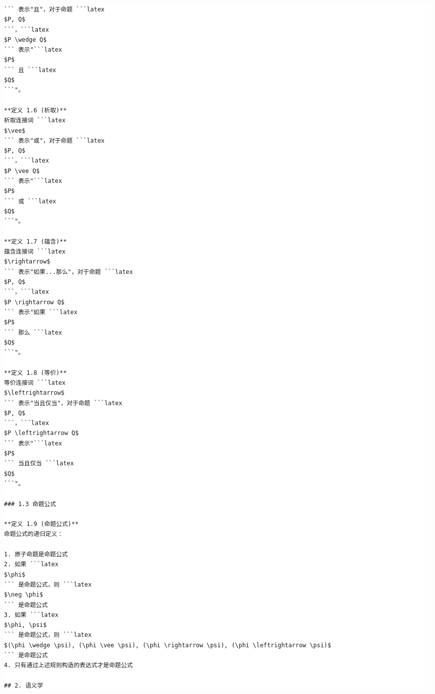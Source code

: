 ``` 表示。
``` 表示"且"，对于命题 ```latex
$P, Q$
```，```latex
$P \wedge Q$
``` 表示"```latex
$P$
``` 且 ```latex
$Q$
```"。

**定义 1.6 (析取)**
析取连接词 ```latex
$\vee$
``` 表示"或"，对于命题 ```latex
$P, Q$
```，```latex
$P \vee Q$
``` 表示"```latex
$P$
``` 或 ```latex
$Q$
```"。

**定义 1.7 (蕴含)**
蕴含连接词 ```latex
$\rightarrow$
``` 表示"如果...那么"，对于命题 ```latex
$P, Q$
```，```latex
$P \rightarrow Q$
``` 表示"如果 ```latex
$P$
``` 那么 ```latex
$Q$
```"。

**定义 1.8 (等价)**
等价连接词 ```latex
$\leftrightarrow$
``` 表示"当且仅当"，对于命题 ```latex
$P, Q$
```，```latex
$P \leftrightarrow Q$
``` 表示"```latex
$P$
``` 当且仅当 ```latex
$Q$
```"。

### 1.3 命题公式

**定义 1.9 (命题公式)**
命题公式的递归定义：

1. 原子命题是命题公式
2. 如果 ```latex
$\phi$
``` 是命题公式，则 ```latex
$\neg \phi$
``` 是命题公式
3. 如果 ```latex
$\phi, \psi$
``` 是命题公式，则 ```latex
$(\phi \wedge \psi), (\phi \vee \psi), (\phi \rightarrow \psi), (\phi \leftrightarrow \psi)$
``` 是命题公式
4. 只有通过上述规则构造的表达式才是命题公式

## 2. 语义学
```